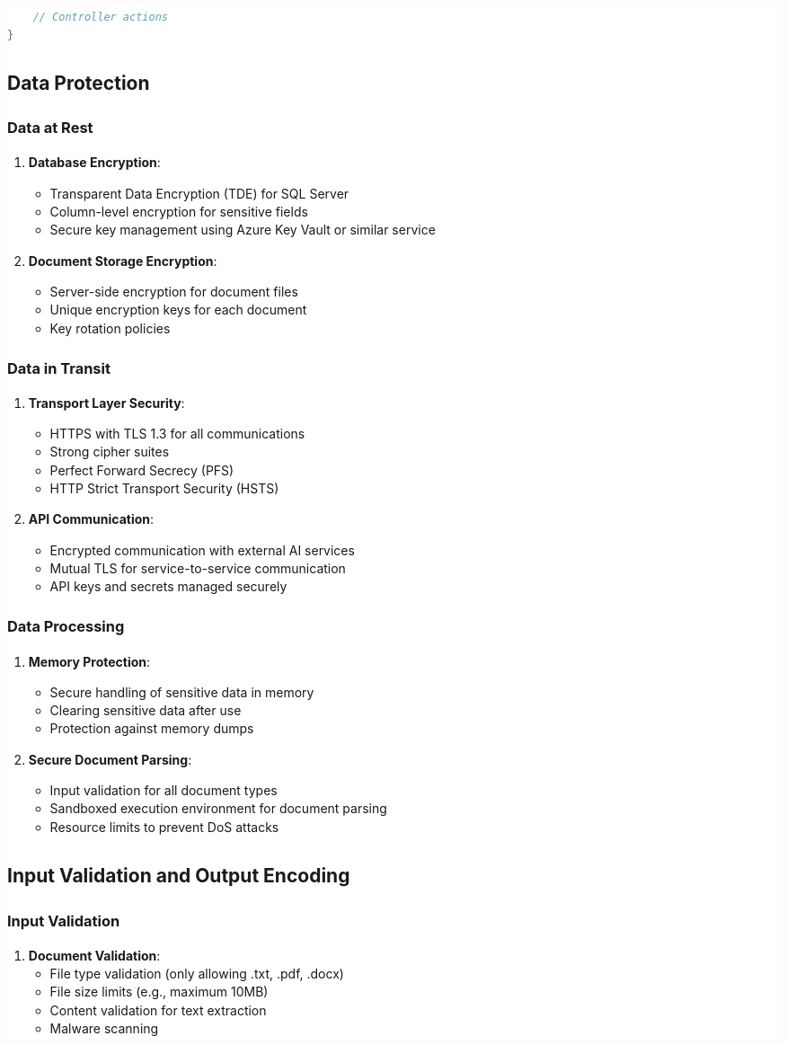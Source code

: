 ```csharp
    // Controller actions
}
```

## Data Protection

### Data at Rest

1. **Database Encryption**:
   - Transparent Data Encryption (TDE) for SQL Server
   - Column-level encryption for sensitive fields
   - Secure key management using Azure Key Vault or similar service

2. **Document Storage Encryption**:
   - Server-side encryption for document files
   - Unique encryption keys for each document
   - Key rotation policies

### Data in Transit

1. **Transport Layer Security**:
   - HTTPS with TLS 1.3 for all communications
   - Strong cipher suites
   - Perfect Forward Secrecy (PFS)
   - HTTP Strict Transport Security (HSTS)

2. **API Communication**:
   - Encrypted communication with external AI services
   - Mutual TLS for service-to-service communication
   - API keys and secrets managed securely

### Data Processing

1. **Memory Protection**:
   - Secure handling of sensitive data in memory
   - Clearing sensitive data after use
   - Protection against memory dumps

2. **Secure Document Parsing**:
   - Input validation for all document types
   - Sandboxed execution environment for document parsing
   - Resource limits to prevent DoS attacks

## Input Validation and Output Encoding

### Input Validation

1. **Document Validation**:
   - File type validation (only allowing .txt, .pdf, .docx)
   - File size limits (e.g., maximum 10MB)
   - Content validation for text extraction
   - Malware scanning
